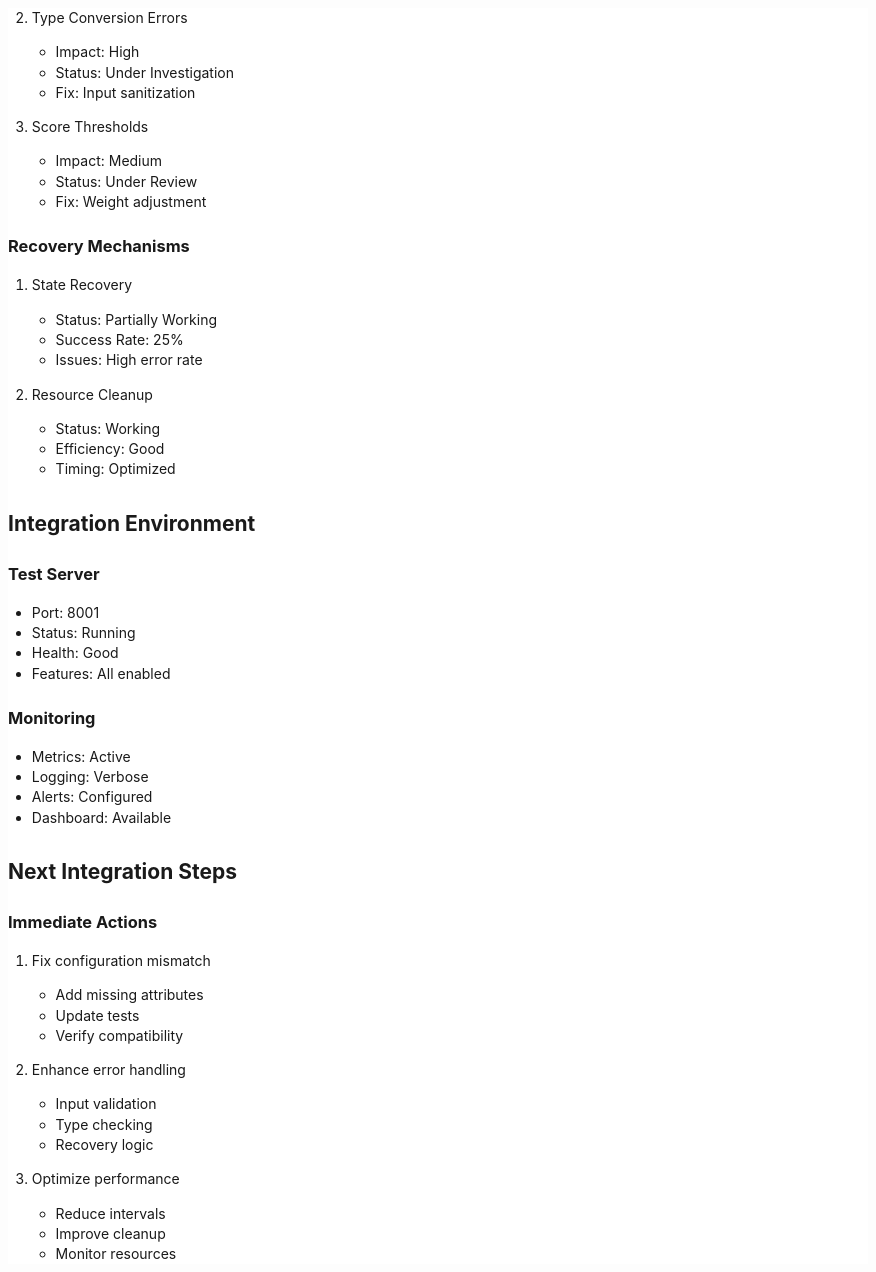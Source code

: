 2. Type Conversion Errors
   - Impact: High
   - Status: Under Investigation
   - Fix: Input sanitization

3. Score Thresholds
   - Impact: Medium
   - Status: Under Review
   - Fix: Weight adjustment

### Recovery Mechanisms
1. State Recovery
   - Status: Partially Working
   - Success Rate: 25%
   - Issues: High error rate

2. Resource Cleanup
   - Status: Working
   - Efficiency: Good
   - Timing: Optimized

## Integration Environment

### Test Server
- Port: 8001
- Status: Running
- Health: Good
- Features: All enabled

### Monitoring
- Metrics: Active
- Logging: Verbose
- Alerts: Configured
- Dashboard: Available

## Next Integration Steps

### Immediate Actions
1. Fix configuration mismatch
   - Add missing attributes
   - Update tests
   - Verify compatibility

2. Enhance error handling
   - Input validation
   - Type checking
   - Recovery logic

3. Optimize performance
   - Reduce intervals
   - Improve cleanup
   - Monitor resources
